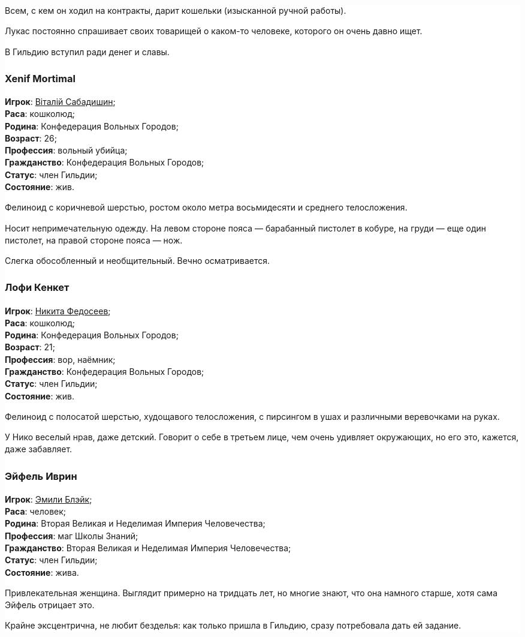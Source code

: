 Всем, с кем он ходил на контракты, дарит кошельки (изысканной ручной работы).

Лукас постоянно спрашивает своих товарищей о каком-то человеке, которого он очень давно ищет. 

В Гильдию вступил ради денег и славы.

### Xenif Mortimal

**Игрок**: <a href="https://vk.com/mortimal">Віталій Сабадишин</a>;  
**Раса**: кошколюд;  
**Родина**: Конфедерация Вольных Городов;  
**Возраст**: 26;  
**Профессия**: вольный убийца;  
**Гражданство**: Конфедерация Вольных Городов;  
**Статус**: член Гильдии;  
**Состояние**: жив.  

Фелиноид с коричневой шерстью, ростом около метра восьмидесяти и среднего телосложения.

Носит непримечательную одежду. На левом стороне пояса — барабанный пистолет в кобуре, на груди — еще один пистолет, на правой стороне пояса — нож. 

Слегка обособленный и необщительный. Вечно осматривается.

### Лофи Кенкет

**Игрок**: <a href="https://vk.com/id178233773">Никита Федосеев</a>;  
**Раса**: кошколюд;  
**Родина**: Конфедерация Вольных Городов;  
**Возраст**: 21;  
**Профессия**: вор, наёмник;  
**Гражданство**: Конфедерация Вольных Городов;  
**Статус**: член Гильдии;  
**Состояние**: жив.  

Фелиноид с полосатой шерстью, худощавого телосложения, с пирсингом в ушах и различными веревочками на руках. 

У Нико веселый нрав, даже детский. Говорит о себе в третьем лице, чем очень удивляет окружающих, но его это, кажется, даже забавляет.

### Эйфель Иврин

**Игрок**: <a href="https://vk.com/severnijveter000">Эмили Блэйк</a>;  
**Раса**: человек;  
**Родина**: Вторая Великая и Неделимая Империя Человечества;  
**Профессия**: маг Школы Знаний;  
**Гражданство**: Вторая Великая и Неделимая Империя Человечества;  
**Статус**: член Гильдии;  
**Состояние**: жива.  

Привлекательная женщина. Выглядит примерно на тридцать лет, но многие знают, что она намного старше, хотя сама Эйфель отрицает это. 

Крайне эксцентрична, не любит безделья: как только пришла в Гильдию, сразу потребовала дать ей задание.
